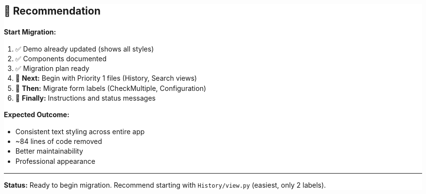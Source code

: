 
## 🎯 Recommendation

**Start Migration:**
1. ✅ Demo already updated (shows all styles)
2. ✅ Components documented
3. ✅ Migration plan ready
4. 🔄 **Next:** Begin with Priority 1 files (History, Search views)
5. 🔄 **Then:** Migrate form labels (CheckMultiple, Configuration)
6. 🔄 **Finally:** Instructions and status messages

**Expected Outcome:**
- Consistent text styling across entire app
- ~84 lines of code removed
- Better maintainability
- Professional appearance

---

**Status:** Ready to begin migration. Recommend starting with `History/view.py` (easiest, only 2 labels).
